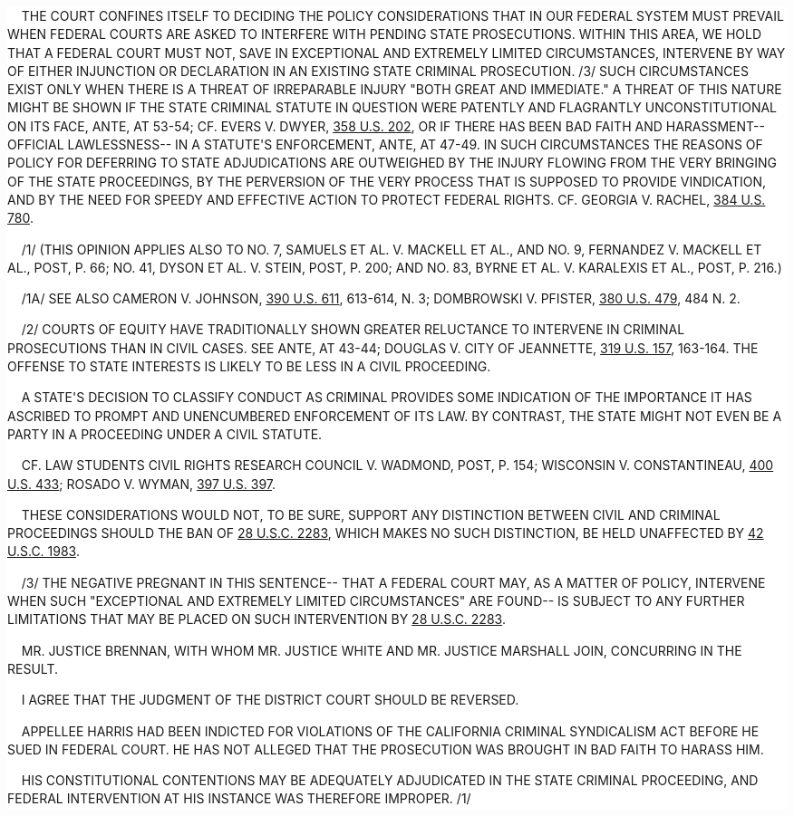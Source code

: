     THE COURT CONFINES ITSELF TO DECIDING THE POLICY CONSIDERATIONS THAT IN OUR FEDERAL SYSTEM MUST PREVAIL WHEN FEDERAL COURTS ARE ASKED TO INTERFERE WITH PENDING STATE PROSECUTIONS.  WITHIN THIS AREA, WE HOLD THAT A FEDERAL COURT MUST NOT, SAVE IN EXCEPTIONAL AND EXTREMELY LIMITED CIRCUMSTANCES, INTERVENE BY WAY OF EITHER INJUNCTION OR DECLARATION IN AN EXISTING STATE CRIMINAL PROSECUTION.  /3/  SUCH CIRCUMSTANCES EXIST ONLY WHEN THERE IS A THREAT OF IRREPARABLE INJURY "BOTH GREAT AND IMMEDIATE."  A THREAT OF THIS NATURE MIGHT BE SHOWN IF THE STATE CRIMINAL STATUTE IN QUESTION WERE PATENTLY AND FLAGRANTLY UNCONSTITUTIONAL ON ITS FACE, ANTE, AT 53-54; CF. EVERS V. DWYER, [358 U.S. 202][/us/courts/scotus/usReporter/358/202], OR IF THERE HAS BEEN BAD FAITH AND HARASSMENT-- OFFICIAL LAWLESSNESS-- IN A STATUTE'S ENFORCEMENT, ANTE, AT 47-49.  IN SUCH CIRCUMSTANCES THE REASONS OF POLICY FOR DEFERRING TO STATE ADJUDICATIONS ARE OUTWEIGHED BY THE INJURY FLOWING FROM THE VERY BRINGING OF THE STATE PROCEEDINGS, BY THE PERVERSION OF THE VERY PROCESS THAT IS SUPPOSED TO PROVIDE VINDICATION, AND BY THE NEED FOR SPEEDY AND EFFECTIVE ACTION TO PROTECT FEDERAL RIGHTS.  CF. GEORGIA V. RACHEL, [384 U.S. 780][/us/courts/scotus/usReporter/384/780].

    /1/  (THIS OPINION APPLIES ALSO TO NO. 7, SAMUELS ET AL. V. MACKELL ET AL., AND NO. 9, FERNANDEZ V. MACKELL ET AL., POST, P. 66; NO. 41, DYSON ET AL. V. STEIN, POST, P. 200; AND NO. 83, BYRNE ET AL. V. KARALEXIS ET AL., POST, P. 216.)

    /1A/  SEE ALSO CAMERON V. JOHNSON, [390 U.S. 611][/us/courts/scotus/usReporter/390/611], 613-614, N. 3; DOMBROWSKI V. PFISTER, [380 U.S. 479][/us/courts/scotus/usReporter/380/479], 484 N. 2.

    /2/  COURTS OF EQUITY HAVE TRADITIONALLY SHOWN GREATER RELUCTANCE TO INTERVENE IN CRIMINAL PROSECUTIONS THAN IN CIVIL CASES.  SEE ANTE, AT 43-44; DOUGLAS V. CITY OF JEANNETTE, [319 U.S. 157][/us/courts/scotus/usReporter/319/157], 163-164.  THE OFFENSE TO STATE INTERESTS IS LIKELY TO BE LESS IN A CIVIL PROCEEDING.

    A STATE'S DECISION TO CLASSIFY CONDUCT AS CRIMINAL PROVIDES SOME INDICATION OF THE IMPORTANCE IT HAS ASCRIBED TO PROMPT AND UNENCUMBERED ENFORCEMENT OF ITS LAW.  BY CONTRAST, THE STATE MIGHT NOT EVEN BE A PARTY IN A PROCEEDING UNDER A CIVIL STATUTE.

    CF. LAW STUDENTS CIVIL RIGHTS RESEARCH COUNCIL V. WADMOND, POST, P. 154; WISCONSIN V. CONSTANTINEAU, [400 U.S. 433][/us/courts/scotus/usReporter/400/433]; ROSADO V. WYMAN, [397 U.S. 397][/us/courts/scotus/usReporter/397/397].

    THESE CONSIDERATIONS WOULD NOT, TO BE SURE, SUPPORT ANY DISTINCTION BETWEEN CIVIL AND CRIMINAL PROCEEDINGS SHOULD THE BAN OF [28 U.S.C. 2283][/us/usc/t28/s2283], WHICH MAKES NO SUCH DISTINCTION, BE HELD UNAFFECTED BY [42 U.S.C. 1983][/us/usc/t42/s1983].

    /3/  THE NEGATIVE PREGNANT IN THIS SENTENCE-- THAT A FEDERAL COURT MAY, AS A MATTER OF POLICY, INTERVENE WHEN SUCH "EXCEPTIONAL AND EXTREMELY LIMITED CIRCUMSTANCES" ARE FOUND-- IS SUBJECT TO ANY FURTHER LIMITATIONS THAT MAY BE PLACED ON SUCH INTERVENTION BY [28 U.S.C. 2283][/us/usc/t28/s2283].

    MR. JUSTICE BRENNAN, WITH WHOM MR. JUSTICE WHITE AND MR. JUSTICE MARSHALL JOIN, CONCURRING IN THE RESULT.

    I AGREE THAT THE JUDGMENT OF THE DISTRICT COURT SHOULD BE REVERSED.

    APPELLEE HARRIS HAD BEEN INDICTED FOR VIOLATIONS OF THE CALIFORNIA CRIMINAL SYNDICALISM ACT BEFORE HE SUED IN FEDERAL COURT.  HE HAS NOT ALLEGED THAT THE PROSECUTION WAS BROUGHT IN BAD FAITH TO HARASS HIM.

    HIS CONSTITUTIONAL CONTENTIONS MAY BE ADEQUATELY ADJUDICATED IN THE STATE CRIMINAL PROCEEDING, AND FEDERAL INTERVENTION AT HIS INSTANCE WAS THEREFORE IMPROPER.  /1/


[/us/courts/scotus/usReporter/401/37]: https://publicdocs.github.io/go/links?ns=uslm-x&ref=%2Fus%2Fcourts%2Fscotus%2FusReporter%2F401%2F37
[/us/courts/scotus/usReporter/380/479]: https://publicdocs.github.io/go/links?ns=uslm-x&ref=%2Fus%2Fcourts%2Fscotus%2FusReporter%2F380%2F479
[/us/usc/t28/s2284]: https://publicdocs.github.io/go/links?ns=uslm&ref=%2Fus%2Fusc%2Ft28%2Fs2284
[/us/usc/t28/s1253]: https://publicdocs.github.io/go/links?ns=uslm&ref=%2Fus%2Fusc%2Ft28%2Fs1253
[/us/courts/scotus/usReporter/274/357]: https://publicdocs.github.io/go/links?ns=uslm-x&ref=%2Fus%2Fcourts%2Fscotus%2FusReporter%2F274%2F357
[/us/usc/t28/s2283]: https://publicdocs.github.io/go/links?ns=uslm&ref=%2Fus%2Fusc%2Ft28%2Fs2283
[/us/courts/scotus/usReporter/398/281]: https://publicdocs.github.io/go/links?ns=uslm-x&ref=%2Fus%2Fcourts%2Fscotus%2FusReporter%2F398%2F281
[/us/courts/scotus/usReporter/395/444]: https://publicdocs.github.io/go/links?ns=uslm-x&ref=%2Fus%2Fcourts%2Fscotus%2FusReporter%2F395%2F444
[/us/courts/scotus/usReporter/394/103]: https://publicdocs.github.io/go/links?ns=uslm-x&ref=%2Fus%2Fcourts%2Fscotus%2FusReporter%2F394%2F103
[/us/stat/1/335]: https://publicdocs.github.io/go/links?ns=uslm&ref=%2Fus%2Fstat%2F1%2F335
[/us/usc/t28/s2283]: https://publicdocs.github.io/go/links?ns=uslm&ref=%2Fus%2Fusc%2Ft28%2Fs2283
[/us/courts/scotus/usReporter/209/123]: https://publicdocs.github.io/go/links?ns=uslm-x&ref=%2Fus%2Fcourts%2Fscotus%2FusReporter%2F209%2F123
[/us/courts/scotus/usReporter/271/240]: https://publicdocs.github.io/go/links?ns=uslm-x&ref=%2Fus%2Fcourts%2Fscotus%2FusReporter%2F271%2F240
[/us/courts/scotus/usReporter/209/123]: https://publicdocs.github.io/go/links?ns=uslm-x&ref=%2Fus%2Fcourts%2Fscotus%2FusReporter%2F209%2F123
[/us/courts/scotus/usReporter/295/89]: https://publicdocs.github.io/go/links?ns=uslm-x&ref=%2Fus%2Fcourts%2Fscotus%2FusReporter%2F295%2F89
[/us/courts/scotus/usReporter/312/45]: https://publicdocs.github.io/go/links?ns=uslm-x&ref=%2Fus%2Fcourts%2Fscotus%2FusReporter%2F312%2F45
[/us/courts/scotus/usReporter/313/387]: https://publicdocs.github.io/go/links?ns=uslm-x&ref=%2Fus%2Fcourts%2Fscotus%2FusReporter%2F313%2F387
[/us/courts/scotus/usReporter/317/599]: https://publicdocs.github.io/go/links?ns=uslm-x&ref=%2Fus%2Fcourts%2Fscotus%2FusReporter%2F317%2F599
[/us/courts/scotus/usReporter/319/157]: https://publicdocs.github.io/go/links?ns=uslm-x&ref=%2Fus%2Fcourts%2Fscotus%2FusReporter%2F319%2F157
[/us/courts/scotus/usReporter/312/45]: https://publicdocs.github.io/go/links?ns=uslm-x&ref=%2Fus%2Fcourts%2Fscotus%2FusReporter%2F312%2F45
[/us/courts/scotus/usReporter/380/479]: https://publicdocs.github.io/go/links?ns=uslm-x&ref=%2Fus%2Fcourts%2Fscotus%2FusReporter%2F380%2F479
[/us/courts/scotus/usReporter/390/611]: https://publicdocs.github.io/go/links?ns=uslm-x&ref=%2Fus%2Fcourts%2Fscotus%2FusReporter%2F390%2F611
[/us/courts/scotus/usReporter/308/147]: https://publicdocs.github.io/go/links?ns=uslm-x&ref=%2Fus%2Fcourts%2Fscotus%2FusReporter%2F308%2F147
[/us/courts/scotus/usReporter/310/296]: https://publicdocs.github.io/go/links?ns=uslm-x&ref=%2Fus%2Fcourts%2Fscotus%2FusReporter%2F310%2F296
[/us/courts/scotus/usReporter/389/217]: https://publicdocs.github.io/go/links?ns=uslm-x&ref=%2Fus%2Fcourts%2Fscotus%2FusReporter%2F389%2F217
[/us/usc/t28/s2283]: https://publicdocs.github.io/go/links?ns=uslm&ref=%2Fus%2Fusc%2Ft28%2Fs2283
[/us/courts/scotus/usReporter/314/118]: https://publicdocs.github.io/go/links?ns=uslm-x&ref=%2Fus%2Fcourts%2Fscotus%2FusReporter%2F314%2F118
[/us/courts/scotus/usReporter/310/88]: https://publicdocs.github.io/go/links?ns=uslm-x&ref=%2Fus%2Fcourts%2Fscotus%2FusReporter%2F310%2F88
[/us/courts/scotus/usReporter/377/360]: https://publicdocs.github.io/go/links?ns=uslm-x&ref=%2Fus%2Fcourts%2Fscotus%2FusReporter%2F377%2F360
[/us/usc/t28/s2283]: https://publicdocs.github.io/go/links?ns=uslm&ref=%2Fus%2Fusc%2Ft28%2Fs2283
[/us/usc/t42/s1983]: https://publicdocs.github.io/go/links?ns=uslm&ref=%2Fus%2Fusc%2Ft42%2Fs1983
[/us/courts/scotus/usReporter/358/202]: https://publicdocs.github.io/go/links?ns=uslm-x&ref=%2Fus%2Fcourts%2Fscotus%2FusReporter%2F358%2F202
[/us/courts/scotus/usReporter/384/780]: https://publicdocs.github.io/go/links?ns=uslm-x&ref=%2Fus%2Fcourts%2Fscotus%2FusReporter%2F384%2F780
[/us/courts/scotus/usReporter/390/611]: https://publicdocs.github.io/go/links?ns=uslm-x&ref=%2Fus%2Fcourts%2Fscotus%2FusReporter%2F390%2F611
[/us/courts/scotus/usReporter/380/479]: https://publicdocs.github.io/go/links?ns=uslm-x&ref=%2Fus%2Fcourts%2Fscotus%2FusReporter%2F380%2F479
[/us/courts/scotus/usReporter/319/157]: https://publicdocs.github.io/go/links?ns=uslm-x&ref=%2Fus%2Fcourts%2Fscotus%2FusReporter%2F319%2F157
[/us/courts/scotus/usReporter/400/433]: https://publicdocs.github.io/go/links?ns=uslm-x&ref=%2Fus%2Fcourts%2Fscotus%2FusReporter%2F400%2F433
[/us/courts/scotus/usReporter/397/397]: https://publicdocs.github.io/go/links?ns=uslm-x&ref=%2Fus%2Fcourts%2Fscotus%2FusReporter%2F397%2F397
[/us/usc/t28/s2283]: https://publicdocs.github.io/go/links?ns=uslm&ref=%2Fus%2Fusc%2Ft28%2Fs2283
[/us/usc/t42/s1983]: https://publicdocs.github.io/go/links?ns=uslm&ref=%2Fus%2Fusc%2Ft42%2Fs1983
[/us/usc/t28/s2283]: https://publicdocs.github.io/go/links?ns=uslm&ref=%2Fus%2Fusc%2Ft28%2Fs2283
[/us/courts/scotus/usReporter/377/360]: https://publicdocs.github.io/go/links?ns=uslm-x&ref=%2Fus%2Fcourts%2Fscotus%2FusReporter%2F377%2F360
[/us/courts/scotus/usReporter/394/103]: https://publicdocs.github.io/go/links?ns=uslm-x&ref=%2Fus%2Fcourts%2Fscotus%2FusReporter%2F394%2F103
[/us/courts/scotus/usReporter/389/241]: https://publicdocs.github.io/go/links?ns=uslm-x&ref=%2Fus%2Fcourts%2Fscotus%2FusReporter%2F389%2F241
[/us/courts/scotus/usReporter/380/479]: https://publicdocs.github.io/go/links?ns=uslm-x&ref=%2Fus%2Fcourts%2Fscotus%2FusReporter%2F380%2F479
[/us/courts/scotus/usReporter/310/296]: https://publicdocs.github.io/go/links?ns=uslm-x&ref=%2Fus%2Fcourts%2Fscotus%2FusReporter%2F310%2F296
[/us/courts/scotus/usReporter/263/197]: https://publicdocs.github.io/go/links?ns=uslm-x&ref=%2Fus%2Fcourts%2Fscotus%2FusReporter%2F263%2F197
[/us/courts/scotus/usReporter/274/357]: https://publicdocs.github.io/go/links?ns=uslm-x&ref=%2Fus%2Fcourts%2Fscotus%2FusReporter%2F274%2F357
[/us/courts/scotus/usReporter/395/444]: https://publicdocs.github.io/go/links?ns=uslm-x&ref=%2Fus%2Fcourts%2Fscotus%2FusReporter%2F395%2F444
[/us/usc/t28/s2283]: https://publicdocs.github.io/go/links?ns=uslm&ref=%2Fus%2Fusc%2Ft28%2Fs2283
[/us/stat/1/335]: https://publicdocs.github.io/go/links?ns=uslm&ref=%2Fus%2Fstat%2F1%2F335
[/us/stat/1/73]: https://publicdocs.github.io/go/links?ns=uslm&ref=%2Fus%2Fstat%2F1%2F73
[/us/stat/17/13]: https://publicdocs.github.io/go/links?ns=uslm&ref=%2Fus%2Fstat%2F17%2F13
[/us/usc/t42/s1983]: https://publicdocs.github.io/go/links?ns=uslm&ref=%2Fus%2Fusc%2Ft42%2Fs1983
[/us/courts/scotus/usReporter/365/167]: https://publicdocs.github.io/go/links?ns=uslm-x&ref=%2Fus%2Fcourts%2Fscotus%2FusReporter%2F365%2F167
[/us/courts/scotus/usReporter/319/157]: https://publicdocs.github.io/go/links?ns=uslm-x&ref=%2Fus%2Fcourts%2Fscotus%2FusReporter%2F319%2F157
[/us/courts/scotus/usReporter/333/507]: https://publicdocs.github.io/go/links?ns=uslm-x&ref=%2Fus%2Fcourts%2Fscotus%2FusReporter%2F333%2F507
[/us/usc/t42/s1983]: https://publicdocs.github.io/go/links?ns=uslm&ref=%2Fus%2Fusc%2Ft42%2Fs1983
[/us/courts/scotus/usReporter/314/118]: https://publicdocs.github.io/go/links?ns=uslm-x&ref=%2Fus%2Fcourts%2Fscotus%2FusReporter%2F314%2F118
[/us/stat/47/1473]: https://publicdocs.github.io/go/links?ns=uslm&ref=%2Fus%2Fstat%2F47%2F1473
[/us/courts/scotus/usReporter/328/252]: https://publicdocs.github.io/go/links?ns=uslm-x&ref=%2Fus%2Fcourts%2Fscotus%2FusReporter%2F328%2F252
[/us/courts/scotus/usReporter/352/220]: https://publicdocs.github.io/go/links?ns=uslm-x&ref=%2Fus%2Fcourts%2Fscotus%2FusReporter%2F352%2F220
[/us/usc/t28/s1343]: https://publicdocs.github.io/go/links?ns=uslm&ref=%2Fus%2Fusc%2Ft28%2Fs1343
[/us/stat/17/13]: https://publicdocs.github.io/go/links?ns=uslm&ref=%2Fus%2Fstat%2F17%2F13
[/us/usc/t28/s1331]: https://publicdocs.github.io/go/links?ns=uslm&ref=%2Fus%2Fusc%2Ft28%2Fs1331
[/us/stat/18/470]: https://publicdocs.github.io/go/links?ns=uslm&ref=%2Fus%2Fstat%2F18%2F470
[/us/courts/scotus/usReporter/373/668]: https://publicdocs.github.io/go/links?ns=uslm-x&ref=%2Fus%2Fcourts%2Fscotus%2FusReporter%2F373%2F668
